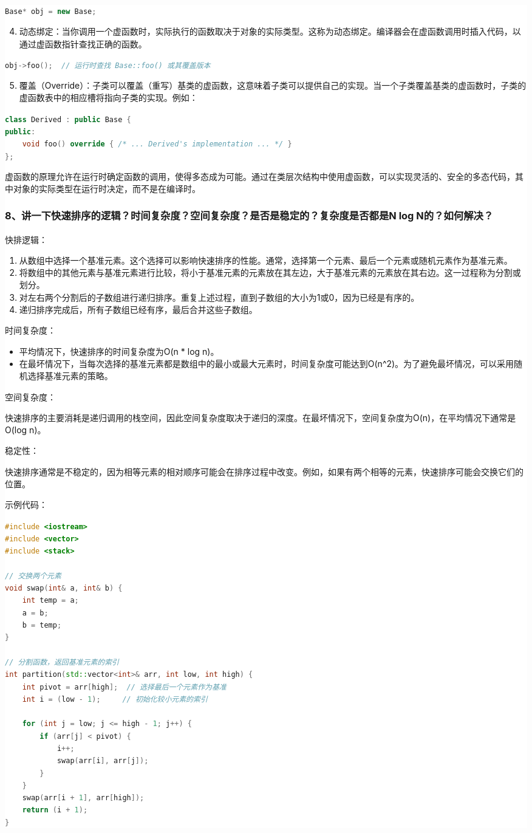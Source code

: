 ```C++
Base* obj = new Base;
```

4. 动态绑定：当你调用一个虚函数时，实际执行的函数取决于对象的实际类型。这称为动态绑定。编译器会在虚函数调用时插入代码，以通过虚函数指针查找正确的函数。

```C++
obj->foo();  // 运行时查找 Base::foo() 或其覆盖版本
```

5. 覆盖（Override）：子类可以覆盖（重写）基类的虚函数，这意味着子类可以提供自己的实现。当一个子类覆盖基类的虚函数时，子类的虚函数表中的相应槽将指向子类的实现。例如：

```C++
class Derived : public Base {
public:
    void foo() override { /* ... Derived's implementation ... */ }
};
```

虚函数的原理允许在运行时确定函数的调用，使得多态成为可能。通过在类层次结构中使用虚函数，可以实现灵活的、安全的多态代码，其中对象的实际类型在运行时决定，而不是在编译时。

### 8、讲一下快速排序的逻辑？时间复杂度？空间复杂度？是否是稳定的？复杂度是否都是N log N的？如何解决？

快排逻辑：

1. 从数组中选择一个基准元素。这个选择可以影响快速排序的性能。通常，选择第一个元素、最后一个元素或随机元素作为基准元素。
2. 将数组中的其他元素与基准元素进行比较，将小于基准元素的元素放在其左边，大于基准元素的元素放在其右边。这一过程称为分割或划分。
3. 对左右两个分割后的子数组进行递归排序。重复上述过程，直到子数组的大小为1或0，因为已经是有序的。
4. 递归排序完成后，所有子数组已经有序，最后合并这些子数组。

时间复杂度：

- 平均情况下，快速排序的时间复杂度为O(n * log n)。
- 在最坏情况下，当每次选择的基准元素都是数组中的最小或最大元素时，时间复杂度可能达到O(n^2)。为了避免最坏情况，可以采用随机选择基准元素的策略。

空间复杂度：

快速排序的主要消耗是递归调用的栈空间，因此空间复杂度取决于递归的深度。在最坏情况下，空间复杂度为O(n)，在平均情况下通常是O(log n)。

稳定性：

快速排序通常是不稳定的，因为相等元素的相对顺序可能会在排序过程中改变。例如，如果有两个相等的元素，快速排序可能会交换它们的位置。

示例代码：

```C++
#include <iostream>
#include <vector>
#include <stack>

// 交换两个元素
void swap(int& a, int& b) {
    int temp = a;
    a = b;
    b = temp;
}

// 分割函数，返回基准元素的索引
int partition(std::vector<int>& arr, int low, int high) {
    int pivot = arr[high];  // 选择最后一个元素作为基准
    int i = (low - 1);     // 初始化较小元素的索引

    for (int j = low; j <= high - 1; j++) {
        if (arr[j] < pivot) {
            i++;
            swap(arr[i], arr[j]);
        }
    }
    swap(arr[i + 1], arr[high]);
    return (i + 1);
}
```